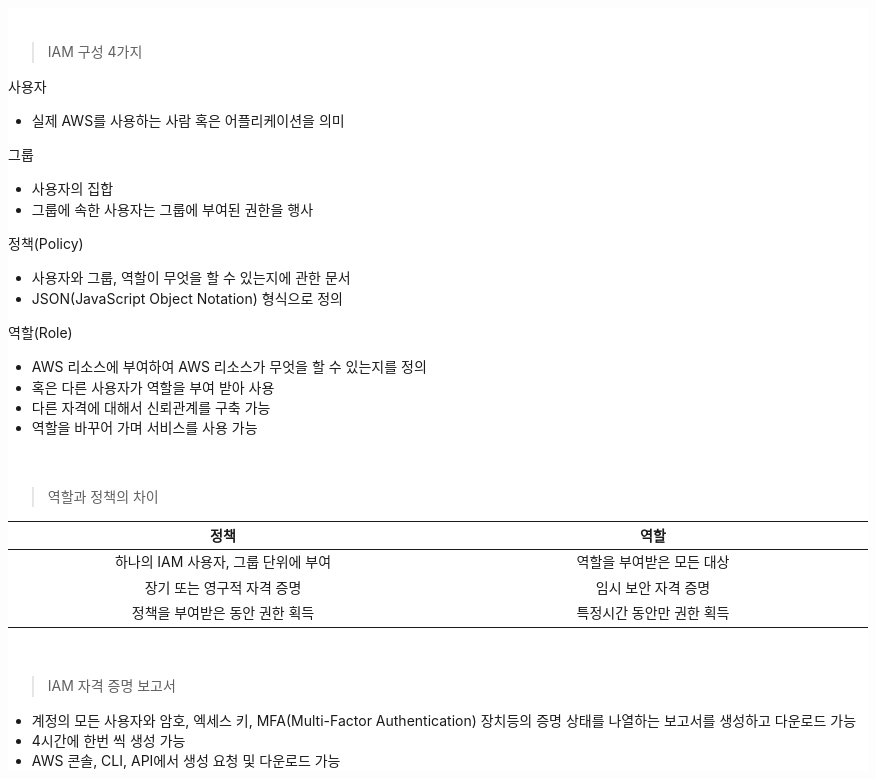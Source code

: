 <br>

> IAM 구성 4가지
 
사용자
- 실제 AWS를 사용하는 사람 혹은 어플리케이션을 의미

그룹
- 사용자의 집합
- 그룹에 속한 사용자는 그룹에 부여된 권한을 행사

정책(Policy)
- 사용자와 그룹, 역할이 무엇을 할 수 있는지에 관한 문서
- JSON(JavaScript Object Notation) 형식으로 정의

역할(Role)
- AWS 리소스에 부여하여 AWS 리소스가 무엇을 할 수 있는지를 정의
- 혹은 다른 사용자가 역할을 부여 받아 사용
- 다른 자격에 대해서 신뢰관계를 구축 가능
- 역할을 바꾸어 가며 서비스를 사용 가능

<br>

>  역할과 정책의 차이

<style>
table th:first-of-type {
    width: 10%;
}
table th:nth-of-type(2) {
    width: 10%;
}
table th:nth-of-type(3) {
    width: 50%;
}
table th:nth-of-type(4) {
    width: 30%;
}
</style>

| 정책                                | 역할                      |
| :-----------------------------------: | :-------------------------: |
| 하나의 IAM 사용자, 그룹 단위에 부여 | 역할을 부여받은 모든 대상 |
| 장기 또는 영구적 자격 증명          | 임시 보안 자격 증명       |
| 정책을 부여받은 동안 권한 획득      | 특정시간 동안만 권한 획득                          |


<br>

> IAM 자격 증명 보고서

- 계정의 모든 사용자와 암호, 엑세스 키, MFA(Multi-Factor Authentication) 장치등의 증명 상태를 나열하는 보고서를 생성하고 다운로드 가능
- 4시간에 한번 씩 생성 가능
- AWS 콘솔, CLI, API에서 생성 요청 및 다운로드 가능
